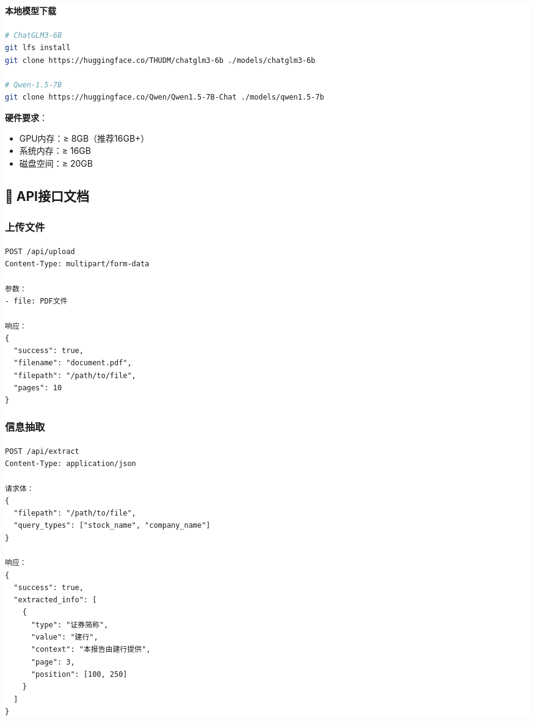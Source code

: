 #### 本地模型下载

```bash
# ChatGLM3-6B
git lfs install
git clone https://huggingface.co/THUDM/chatglm3-6b ./models/chatglm3-6b

# Qwen-1.5-7B
git clone https://huggingface.co/Qwen/Qwen1.5-7B-Chat ./models/qwen1.5-7b
```

**硬件要求**：
- GPU内存：≥ 8GB（推荐16GB+）
- 系统内存：≥ 16GB
- 磁盘空间：≥ 20GB

## 🔧 API接口文档

### 上传文件
```http
POST /api/upload
Content-Type: multipart/form-data

参数：
- file: PDF文件

响应：
{
  "success": true,
  "filename": "document.pdf",
  "filepath": "/path/to/file",
  "pages": 10
}
```

### 信息抽取
```http
POST /api/extract
Content-Type: application/json

请求体：
{
  "filepath": "/path/to/file",
  "query_types": ["stock_name", "company_name"]
}

响应：
{
  "success": true,
  "extracted_info": [
    {
      "type": "证券简称",
      "value": "建行",
      "context": "本报告由建行提供",
      "page": 3,
      "position": [100, 250]
    }
  ]
}
```
